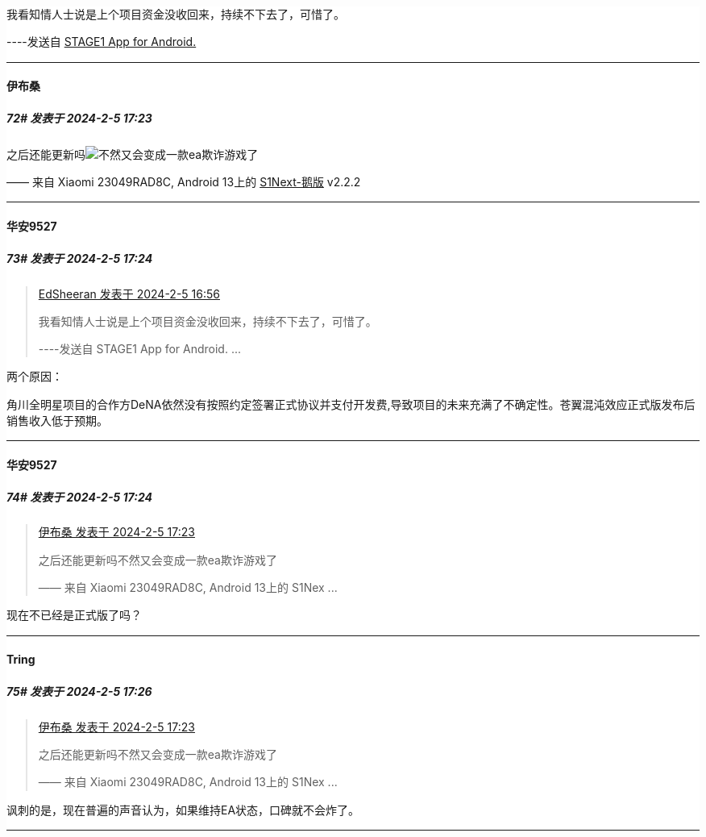 我看知情人士说是上个项目资金没收回来，持续不下去了，可惜了。

----发送自 [STAGE1 App for Android.](http://stage1.5j4m.com/?1.37)

*****

####  伊布桑  
##### 72#       发表于 2024-2-5 17:23

之后还能更新吗<img src="https://static.saraba1st.com/image/smiley/face2017/068.png" referrerpolicy="no-referrer">不然又会变成一款ea欺诈游戏了

—— 来自 Xiaomi 23049RAD8C, Android 13上的 [S1Next-鹅版](https://github.com/ykrank/S1-Next/releases) v2.2.2

*****

####  华安9527  
##### 73#       发表于 2024-2-5 17:24

<blockquote><a href="httphttps://bbs.saraba1st.com/2b/forum.php?mod=redirect&amp;goto=findpost&amp;pid=63889073&amp;ptid=2149107" target="_blank">EdSheeran 发表于 2024-2-5 16:56</a>

我看知情人士说是上个项目资金没收回来，持续不下去了，可惜了。

----发送自 STAGE1 App for Android. ...</blockquote>
两个原因：

角川全明星项目的合作方DeNA依然没有按照约定签署正式协议并支付开发费,导致项目的未来充满了不确定性。苍翼混沌效应正式版发布后销售收入低于预期。

*****

####  华安9527  
##### 74#       发表于 2024-2-5 17:24

<blockquote><a href="httphttps://bbs.saraba1st.com/2b/forum.php?mod=redirect&amp;goto=findpost&amp;pid=63889354&amp;ptid=2149107" target="_blank">伊布桑 发表于 2024-2-5 17:23</a>

之后还能更新吗不然又会变成一款ea欺诈游戏了

—— 来自 Xiaomi 23049RAD8C, Android 13上的 S1Nex ...</blockquote>
现在不已经是正式版了吗？

*****

####  Tring  
##### 75#       发表于 2024-2-5 17:26

<blockquote><a href="httphttps://bbs.saraba1st.com/2b/forum.php?mod=redirect&amp;goto=findpost&amp;pid=63889354&amp;ptid=2149107" target="_blank">伊布桑 发表于 2024-2-5 17:23</a>

之后还能更新吗不然又会变成一款ea欺诈游戏了

—— 来自 Xiaomi 23049RAD8C, Android 13上的 S1Nex ...</blockquote>
讽刺的是，现在普遍的声音认为，如果维持EA状态，口碑就不会炸了。

*****
